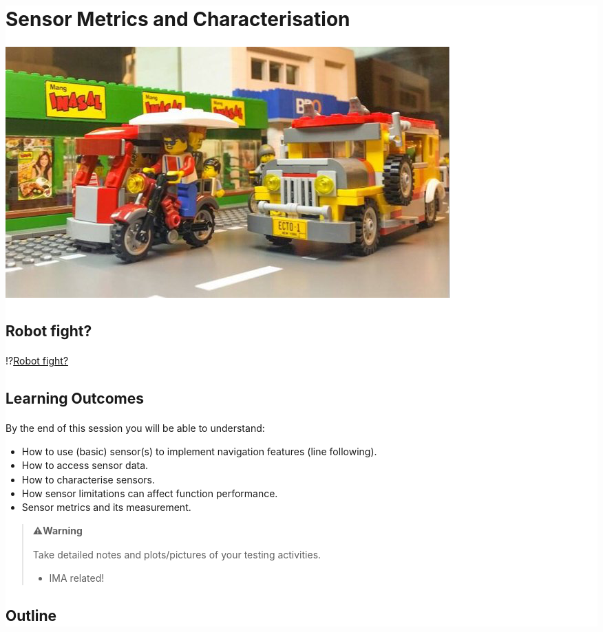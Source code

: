 

# Sensor Metrics and Characterisation

![](assets/image3.png)



## Robot fight?

!?[Robot fight?](https://youtu.be/KwDUMVrHdZg?t=203)



## Learning Outcomes

By the end of this session you will be able to understand:

- How to use (basic) sensor(s) to implement navigation features (line following).
- How to access sensor data.
- How to characterise sensors.
- How sensor limitations can affect function performance.
- Sensor metrics and its measurement.


>⚠️**Warning**
>
> Take detailed notes and plots/pictures of your testing activities.
>
> - IMA related!



## Outline
